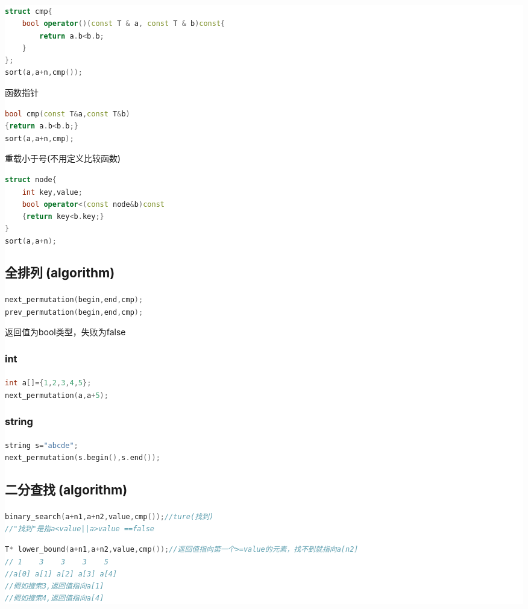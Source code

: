 ```cpp
struct cmp{
    bool operator()(const T & a, const T & b)const{
        return a.b<b.b;
    }
};
sort(a,a+n,cmp());
```

函数指针

```cpp
bool cmp(const T&a,const T&b)
{return a.b<b.b;}
sort(a,a+n,cmp);
```

重载小于号(不用定义比较函数)

```cpp
struct node{
	int key,value;
	bool operator<(const node&b)const
	{return key<b.key;}
}
sort(a,a+n);
```



## 全排列 (algorithm)

```cpp
next_permutation(begin,end,cmp);
prev_permutation(begin,end,cmp);
```

返回值为bool类型，失败为false

### int

```cpp
int a[]={1,2,3,4,5};
next_permutation(a,a+5);
```

### string

```cpp
string s="abcde";
next_permutation(s.begin(),s.end());
```

## 二分查找 (algorithm)

```cpp
binary_search(a+n1,a+n2,value,cmp());//ture(找到)
//"找到"是指a<value||a>value ==false
```
```cpp
T* lower_bound(a+n1,a+n2,value,cmp());//返回值指向第一个>=value的元素，找不到就指向a[n2]
// 1    3    3    3    5
//a[0] a[1] a[2] a[3] a[4]
//假如搜索3,返回值指向a[1]
//假如搜索4,返回值指向a[4]
```
